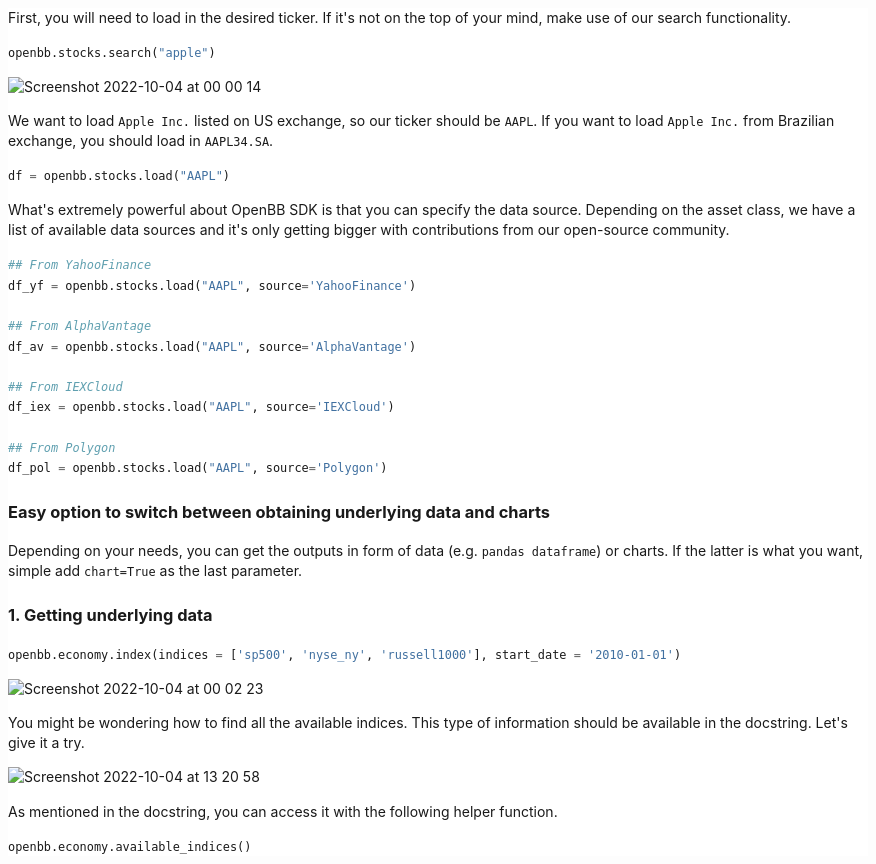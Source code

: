 First, you will need to load in the desired ticker. If it's not on the top of your mind, make use of our search functionality.

```python
openbb.stocks.search("apple")
```

<img width="652" alt="Screenshot 2022-10-04 at 00 00 14" src="https://user-images.githubusercontent.com/40023817/193700663-b91d57a9-4581-4f7e-a6da-764c0c9de092.png">

We want to load `Apple Inc.` listed on US exchange, so our ticker should be `AAPL`. If you want to load `Apple Inc.` from Brazilian exchange, you should load in `AAPL34.SA`.

```python
df = openbb.stocks.load("AAPL")
```

What's extremely powerful about OpenBB SDK is that you can specify the data source. Depending on the asset class, we have a list of available data sources and it's only getting bigger with contributions from our open-source community.

```python
## From YahooFinance
df_yf = openbb.stocks.load("AAPL", source='YahooFinance')

## From AlphaVantage
df_av = openbb.stocks.load("AAPL", source='AlphaVantage')

## From IEXCloud
df_iex = openbb.stocks.load("AAPL", source='IEXCloud')

## From Polygon
df_pol = openbb.stocks.load("AAPL", source='Polygon')
```

### **Easy option to switch between obtaining underlying data and charts**

Depending on your needs, you can get the outputs in form of data (e.g. `pandas dataframe`) or charts. If the latter is what you want, simple add `chart=True` as the last parameter.

### 1. Getting underlying data

```python
openbb.economy.index(indices = ['sp500', 'nyse_ny', 'russell1000'], start_date = '2010-01-01')
```

<img width="575" alt="Screenshot 2022-10-04 at 00 02 23" src="https://user-images.githubusercontent.com/40023817/193700891-f4d93440-31e3-411e-9931-3a38782f68e3.png">

You might be wondering how to find all the available indices. This type of information should be available in the docstring. Let's give it a try.

<img width="906" alt="Screenshot 2022-10-04 at 13 20 58" src="https://user-images.githubusercontent.com/40023817/193817866-b05cacee-a11b-4c44-b8c3-efb51bb9c892.png">

As mentioned in the docstring, you can access it with the following helper function.

```python
openbb.economy.available_indices()
```

